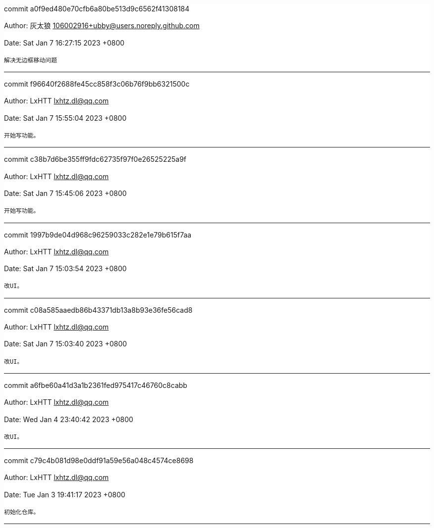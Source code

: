 commit a0f9ed480e70cfb6a80be513d9c6562f41308184

Author: 灰太狼 <106002916+ubby@users.noreply.github.com>

Date:   Sat Jan 7 16:27:15 2023 +0800

    解决无边框移动问题

---
commit f96640f2688fe45cc858f3c06b76f9bb6321500c

Author: LxHTT <lxhtz.dl@qq.com>

Date:   Sat Jan 7 15:55:04 2023 +0800

    开始写功能。

---
commit c38b7d6be355ff9fdc62735f97f0e26525225a9f

Author: LxHTT <lxhtz.dl@qq.com>

Date:   Sat Jan 7 15:45:06 2023 +0800

    开始写功能。

---
commit 1997b9de04d968c96259033c282e1e79b615f7aa

Author: LxHTT <lxhtz.dl@qq.com>

Date:   Sat Jan 7 15:03:54 2023 +0800

    改UI。

---
commit c08a585aaedb86b43371db13a8b93e36fe56cad8

Author: LxHTT <lxhtz.dl@qq.com>

Date:   Sat Jan 7 15:03:40 2023 +0800

    改UI。

---
commit a6fbe60a41d3a1b2361fed975417c46760c8cabb

Author: LxHTT <lxhtz.dl@qq.com>

Date:   Wed Jan 4 23:40:42 2023 +0800

    改UI。

---
commit c79c4b081d98e0ddf91a59e56a048c4574ce8698

Author: LxHTT <lxhtz.dl@qq.com>

Date:   Tue Jan 3 19:41:17 2023 +0800

    初始化仓库。

---